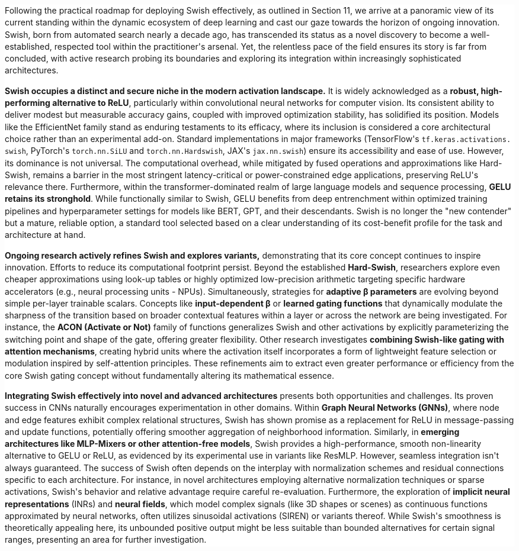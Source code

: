 Following the practical roadmap for deploying Swish effectively, as outlined in Section 11, we arrive at a panoramic view of its current standing within the dynamic ecosystem of deep learning and cast our gaze towards the horizon of ongoing innovation. Swish, born from automated search nearly a decade ago, has transcended its status as a novel discovery to become a well-established, respected tool within the practitioner's arsenal. Yet, the relentless pace of the field ensures its story is far from concluded, with active research probing its boundaries and exploring its integration within increasingly sophisticated architectures.

**Swish occupies a distinct and secure niche in the modern activation landscape.** It is widely acknowledged as a **robust, high-performing alternative to ReLU**, particularly within convolutional neural networks for computer vision. Its consistent ability to deliver modest but measurable accuracy gains, coupled with improved optimization stability, has solidified its position. Models like the EfficientNet family stand as enduring testaments to its efficacy, where its inclusion is considered a core architectural choice rather than an experimental add-on. Standard implementations in major frameworks (TensorFlow's `tf.keras.activations.swish`, PyTorch's `torch.nn.SiLU` and `torch.nn.Hardswish`, JAX's `jax.nn.swish`) ensure its accessibility and ease of use. However, its dominance is not universal. The computational overhead, while mitigated by fused operations and approximations like Hard-Swish, remains a barrier in the most stringent latency-critical or power-constrained edge applications, preserving ReLU's relevance there. Furthermore, within the transformer-dominated realm of large language models and sequence processing, **GELU retains its stronghold**. While functionally similar to Swish, GELU benefits from deep entrenchment within optimized training pipelines and hyperparameter settings for models like BERT, GPT, and their descendants. Swish is no longer the "new contender" but a mature, reliable option, a standard tool selected based on a clear understanding of its cost-benefit profile for the task and architecture at hand.

**Ongoing research actively refines Swish and explores variants,** demonstrating that its core concept continues to inspire innovation. Efforts to reduce its computational footprint persist. Beyond the established **Hard-Swish**, researchers explore even cheaper approximations using look-up tables or highly optimized low-precision arithmetic targeting specific hardware accelerators (e.g., neural processing units - NPUs). Simultaneously, strategies for **adaptive β parameters** are evolving beyond simple per-layer trainable scalars. Concepts like **input-dependent β** or **learned gating functions** that dynamically modulate the sharpness of the transition based on broader contextual features within a layer or across the network are being investigated. For instance, the **ACON (Activate or Not)** family of functions generalizes Swish and other activations by explicitly parameterizing the switching point and shape of the gate, offering greater flexibility. Other research investigates **combining Swish-like gating with attention mechanisms**, creating hybrid units where the activation itself incorporates a form of lightweight feature selection or modulation inspired by self-attention principles. These refinements aim to extract even greater performance or efficiency from the core Swish gating concept without fundamentally altering its mathematical essence.

**Integrating Swish effectively into novel and advanced architectures** presents both opportunities and challenges. Its proven success in CNNs naturally encourages experimentation in other domains. Within **Graph Neural Networks (GNNs)**, where node and edge features exhibit complex relational structures, Swish has shown promise as a replacement for ReLU in message-passing and update functions, potentially offering smoother aggregation of neighborhood information. Similarly, in **emerging architectures like MLP-Mixers or other attention-free models**, Swish provides a high-performance, smooth non-linearity alternative to GELU or ReLU, as evidenced by its experimental use in variants like ResMLP. However, seamless integration isn't always guaranteed. The success of Swish often depends on the interplay with normalization schemes and residual connections specific to each architecture. For instance, in novel architectures employing alternative normalization techniques or sparse activations, Swish's behavior and relative advantage require careful re-evaluation. Furthermore, the exploration of **implicit neural representations** (INRs) and **neural fields**, which model complex signals (like 3D shapes or scenes) as continuous functions approximated by neural networks, often utilizes sinusoidal activations (SIREN) or variants thereof. While Swish's smoothness is theoretically appealing here, its unbounded positive output might be less suitable than bounded alternatives for certain signal ranges, presenting an area for further investigation.
